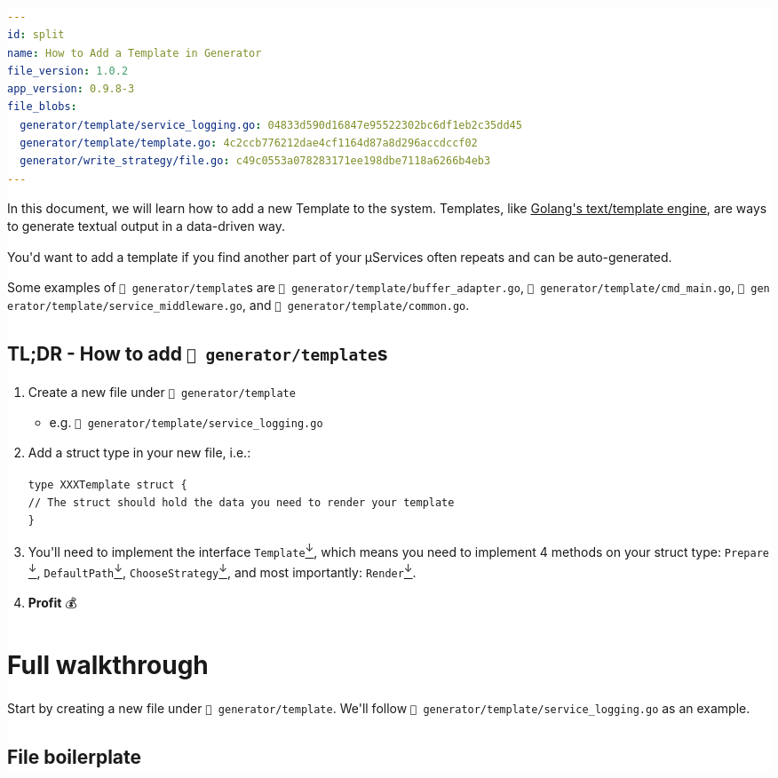 ```yaml
---
id: split
name: How to Add a Template in Generator
file_version: 1.0.2
app_version: 0.9.8-3
file_blobs:
  generator/template/service_logging.go: 04833d590d16847e95522302bc6df1eb2c35dd45
  generator/template/template.go: 4c2ccb776212dae4cf1164d87a8d296accdccf02
  generator/write_strategy/file.go: c49c0553a078283171ee198dbe7118a6266b4eb3
---
```


In this document, we will learn how to add a new Template to the system. Templates, like [Golang's text/template engine](https://pkg.go.dev/text/template), are ways to generate textual output in a data-driven way.

You'd want to add a template if you find another part of your μServices often repeats and can be auto-generated.

Some examples of `📄 generator/template`s are `📄 generator/template/buffer_adapter.go`, `📄 generator/template/cmd_main.go`, `📄 generator/template/service_middleware.go`, and `📄 generator/template/common.go`.

## TL;DR - How to add `📄 generator/template`s

1.  Create a new file under `📄 generator/template` 
    
    *   e.g. `📄 generator/template/service_logging.go`
        
2.  Add a struct type in your new file, i.e.:
    
    ```golang
    type XXXTemplate struct {
    // The struct should hold the data you need to render your template
    }
    ```
    
    

3.  You'll need to implement the interface `Template`[<sup id="1ghvhI">↓</sup>](#f-1ghvhI), which means you need to implement 4 methods on your struct type: `Prepare`[<sup id="2n3btL">↓</sup>](#f-2n3btL), `DefaultPath`[<sup id="ZRpVyT">↓</sup>](#f-ZRpVyT), `ChooseStrategy`[<sup id="Z1tc5zk">↓</sup>](#f-Z1tc5zk), and most importantly: `Render`[<sup id="Z2dN3kR">↓</sup>](#f-Z2dN3kR).
    
4.  **Profit** 💰
    

# Full walkthrough

Start by creating a new file under `📄 generator/template`. We'll follow `📄 generator/template/service_logging.go` as an example.

## File boilerplate
